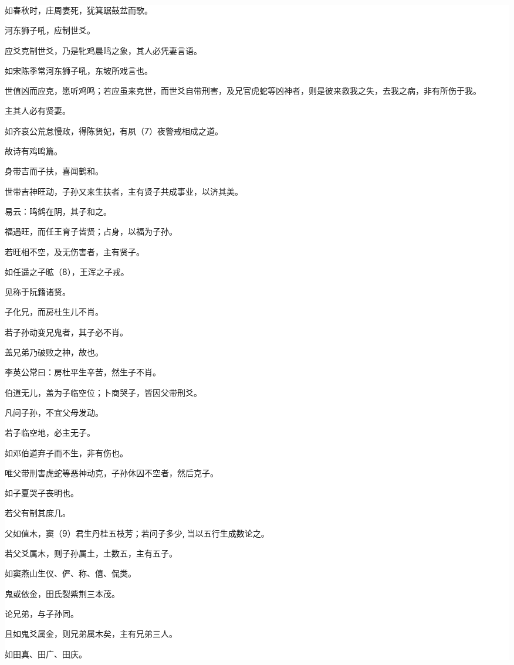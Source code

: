 如春秋时，庄周妻死，犹箕踞鼓盆而歌。

河东狮子吼，应制世爻。

应爻克制世爻，乃是牝鸡晨鸣之象，其人必凭妻言语。

如宋陈季常河东狮子吼，东坡所戏言也。

世值凶而应克，愿听鸡鸣；若应虽来克世，而世爻自带刑害，及兄官虎蛇等凶神者，则是彼来救我之失，去我之病，非有所伤于我。

主其人必有贤妻。

如齐哀公荒怠慢政，得陈贤妃，有夙（7）夜警戒相成之道。

故诗有鸡鸣篇。

身带吉而子扶，喜闻鹤和。

世带吉神旺动，子孙又来生扶者，主有贤子共成事业，以济其美。

易云：鸣鹤在阴，其子和之。

福遇旺，而任王育子皆贤；占身，以福为子孙。

若旺相不空，及无伤害者，主有贤子。

如任遥之子昿（8），王浑之子戎。

见称于阮籍诸贤。

子化兄，而房杜生儿不肖。

若子孙动变兄鬼者，其子必不肖。

盖兄弟乃破败之神，故也。

李英公常曰：房杜平生辛苦，然生子不肖。

伯道无儿，盖为子临空位；卜商哭子，皆因父带刑爻。

凡问子孙，不宜父母发动。

若子临空地，必主无子。

如邓伯道弃子而不生，非有伤也。

唯父带刑害虎蛇等恶神动克，子孙休囚不空者，然后克子。

如子夏哭子丧明也。

若父有制其庶几。

父如值木，窦（9）君生丹桂五枝芳；若问子多少, 当以五行生成数论之。

若父爻属木，则子孙属土，土数五，主有五子。

如窦燕山生仪、俨、称、僖、侃类。

鬼或依金，田氏裂紫荆三本茂。

论兄弟，与子孙同。

且如鬼爻属金，则兄弟属木矣，主有兄弟三人。

如田真、田广、田庆。
